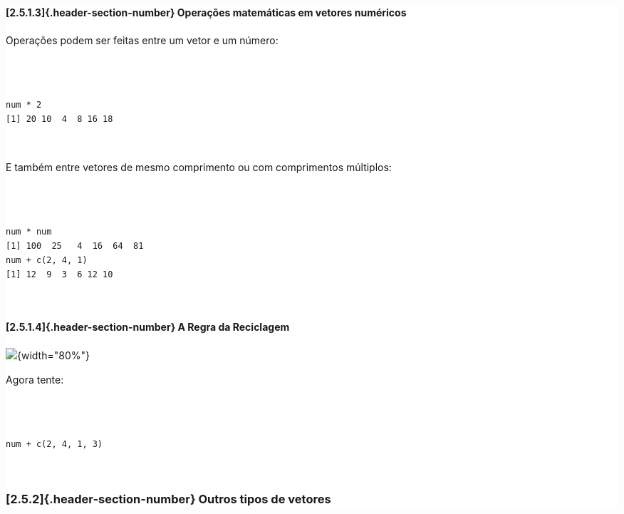 </div>

</div>

<div id="ch003.xhtml#operações-matemáticas-em-vetores-numéricos"
class="section level4">

#### [2.5.1.3]{.header-section-number} Operações matemáticas em vetores numéricos

Operações podem ser feitas entre um vetor e um número:

<div class="sourceCode">

``` {.sourceCode .r}
num * 2
[1] 20 10  4  8 16 18
```

</div>

E também entre vetores de mesmo comprimento ou com comprimentos
múltiplos:

<div class="sourceCode">

``` {.sourceCode .r}
num * num
[1] 100  25   4  16  64  81
num + c(2, 4, 1)
[1] 12  9  3  6 12 10
```

</div>

</div>

<div id="ch003.xhtml#a-regra-da-reciclagem" class="section level4">

#### [2.5.1.4]{.header-section-number} A Regra da Reciclagem

![](media/file6.png){width="80%"}

Agora tente:

<div class="sourceCode">

``` {.sourceCode .r}
num + c(2, 4, 1, 3)
```

</div>

</div>

</div>

<div id="ch003.xhtml#outros-tipos-de-vetores" class="section level3">

### [2.5.2]{.header-section-number} Outros tipos de vetores
